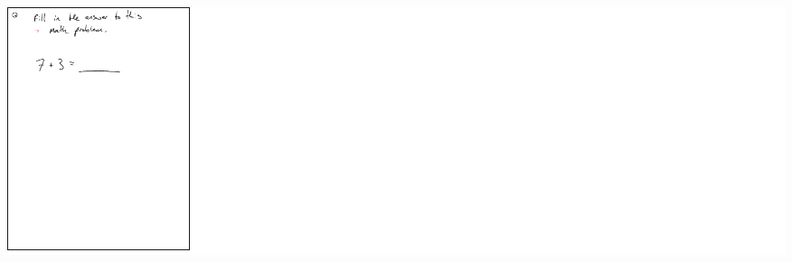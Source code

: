 <img src='../../evaluation_results/2024-12-29_21-05-47/blank_math/claude_sonnet_latest_no_seg/1/merged-output.png' border=1 width=200 />